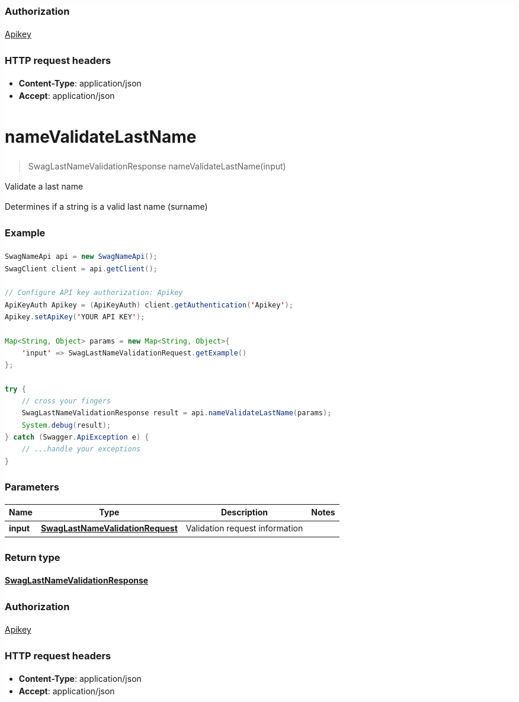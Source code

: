 ### Authorization

[Apikey](../README.md#Apikey)

### HTTP request headers

 - **Content-Type**: application/json
 - **Accept**: application/json

<a name="nameValidateLastName"></a>
# **nameValidateLastName**
> SwagLastNameValidationResponse nameValidateLastName(input)

Validate a last name

Determines if a string is a valid last name (surname)

### Example
```java
SwagNameApi api = new SwagNameApi();
SwagClient client = api.getClient();

// Configure API key authorization: Apikey
ApiKeyAuth Apikey = (ApiKeyAuth) client.getAuthentication('Apikey');
Apikey.setApiKey('YOUR API KEY');

Map<String, Object> params = new Map<String, Object>{
    'input' => SwagLastNameValidationRequest.getExample()
};

try {
    // cross your fingers
    SwagLastNameValidationResponse result = api.nameValidateLastName(params);
    System.debug(result);
} catch (Swagger.ApiException e) {
    // ...handle your exceptions
}
```

### Parameters

Name | Type | Description  | Notes
------------- | ------------- | ------------- | -------------
 **input** | [**SwagLastNameValidationRequest**](SwagLastNameValidationRequest.md)| Validation request information |

### Return type

[**SwagLastNameValidationResponse**](SwagLastNameValidationResponse.md)

### Authorization

[Apikey](../README.md#Apikey)

### HTTP request headers

 - **Content-Type**: application/json
 - **Accept**: application/json

